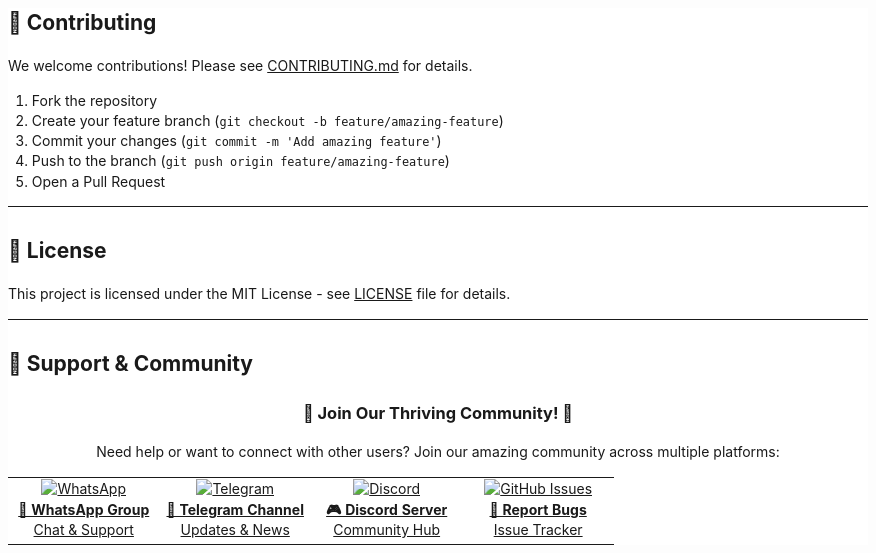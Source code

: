 
## 🤝 Contributing

We welcome contributions! Please see [CONTRIBUTING.md](CONTRIBUTING.md) for details.

1. Fork the repository
2. Create your feature branch (`git checkout -b feature/amazing-feature`)
3. Commit your changes (`git commit -m 'Add amazing feature'`)
4. Push to the branch (`git push origin feature/amazing-feature`)
5. Open a Pull Request

---

## 📄 License

This project is licensed under the MIT License - see [LICENSE](LICENSE) file for details.

---

## 💬 Support & Community

<div align="center">

### 🌟 Join Our Thriving Community! 🌟

Need help or want to connect with other users? Join our amazing community across multiple platforms:

<table>
<tr>
<td align="center" width="25%">
<a href="https://chat.whatsapp.com/your-group-link">
<img src="https://img.shields.io/badge/WhatsApp-Community-25D366?style=for-the-badge&logo=whatsapp&logoColor=white" alt="WhatsApp"><br>
<b>💬 WhatsApp Group</b><br>
Chat & Support
</a>
</td>
<td align="center" width="25%">
<a href="https://wa.me/2347075663318">
<img src="https://img.shields.io/badge/Telegram-Channel-26A5E4?style=for-the-badge&logo=telegram&logoColor=white" alt="Telegram"><br>
<b>📢 Telegram Channel</b><br>
Updates & News
</a>
</td>
<td align="center" width="25%">
<a href="https://discord.gg/your-server">
<img src="https://img.shields.io/badge/Discord-Server-5865F2?style=for-the-badge&logo=discord&logoColor=white" alt="Discord"><br>
<b>🎮 Discord Server</b><br>
Community Hub
</a>
</td>
<td align="center" width="25%">
<a href="https://github.com/NexusCoders-cyber/Amazing-Bot-/issues">
<img src="https://img.shields.io/badge/GitHub-Issues-181717?style=for-the-badge&logo=github&logoColor=white" alt="GitHub Issues"><br>
<b>🐛 Report Bugs</b><br>
Issue Tracker
</a>
</td>
</tr>
</table>
